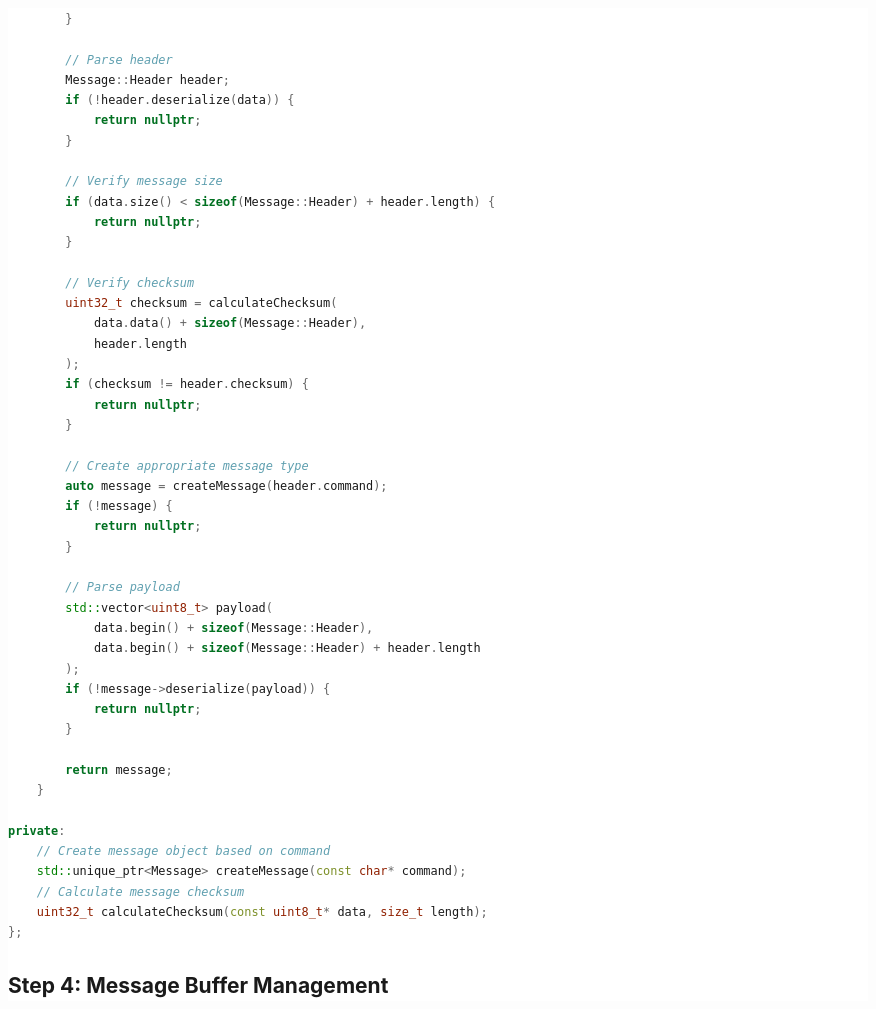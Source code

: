 ```cpp
        }
        
        // Parse header
        Message::Header header;
        if (!header.deserialize(data)) {
            return nullptr;
        }
        
        // Verify message size
        if (data.size() < sizeof(Message::Header) + header.length) {
            return nullptr;
        }
        
        // Verify checksum
        uint32_t checksum = calculateChecksum(
            data.data() + sizeof(Message::Header),
            header.length
        );
        if (checksum != header.checksum) {
            return nullptr;
        }
        
        // Create appropriate message type
        auto message = createMessage(header.command);
        if (!message) {
            return nullptr;
        }
        
        // Parse payload
        std::vector<uint8_t> payload(
            data.begin() + sizeof(Message::Header),
            data.begin() + sizeof(Message::Header) + header.length
        );
        if (!message->deserialize(payload)) {
            return nullptr;
        }
        
        return message;
    }
    
private:
    // Create message object based on command
    std::unique_ptr<Message> createMessage(const char* command);
    // Calculate message checksum
    uint32_t calculateChecksum(const uint8_t* data, size_t length);
};
```

## Step 4: Message Buffer Management
